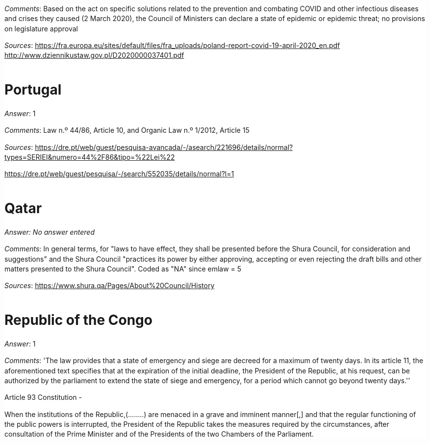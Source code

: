 *Comments*:
 Based on the act on specific solutions related to the prevention and combating COVID and other infectious diseases and crises they caused (2 March 2020), the Council of Ministers can declare a state of epidemic or epidemic threat; no provisions on legislature approval 

*Sources*:
 https://fra.europa.eu/sites/default/files/fra_uploads/poland-report-covid-19-april-2020_en.pdf
http://www.dziennikustaw.gov.pl/D2020000037401.pdf



# Portugal 
*Answer*: 1 

*Comments*:
 Law n.º 44/86, Article 10, and Organic Law n.º 1/2012, Article 15 

*Sources*:
 https://dre.pt/web/guest/pesquisa-avancada/-/asearch/221696/details/normal?types=SERIEI&numero=44%2F86&tipo=%22Lei%22

https://dre.pt/web/guest/pesquisa/-/search/552035/details/normal?l=1



# Qatar 

*Answer:* *No answer entered* 

*Comments*:
 In general terms, for "laws to have effect, they shall be presented before the Shura Council, for consideration and suggestions" and the Shura Council "practices its power by either approving, accepting or even rejecting the draft bills and other matters presented to the Shura Council". Coded as "NA" since emlaw = 5 

*Sources*:
 https://www.shura.qa/Pages/About%20Council/History



# Republic of the Congo 
*Answer*: 1 

*Comments*:
 'The law provides that a state of emergency and siege are decreed for a maximum of twenty days. In its article 11, the aforementioned text specifies that at the expiration of the initial deadline, the President of the Republic, at his request, can be authorized by the parliament to extend the state of siege and emergency, for a period which cannot go beyond twenty days.''



Article 93 Constitution - 

When the institutions of the Republic,(........)  are menaced in a grave and imminent manner[,] and that the regular functioning of the public powers is interrupted, the President of the Republic takes the measures required by the circumstances, after consultation of the Prime Minister and of the Presidents of the two Chambers of the Parliament.
